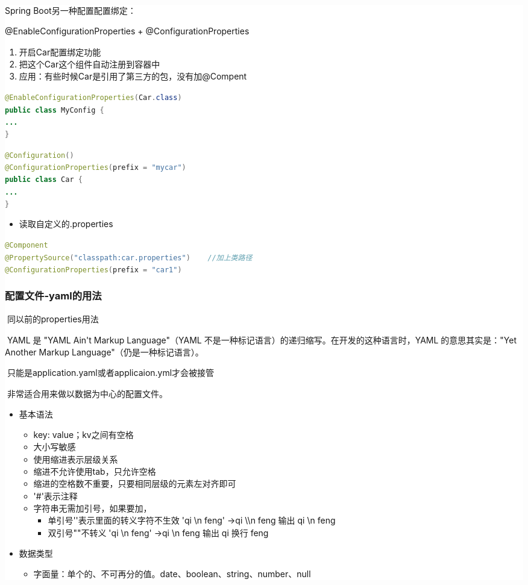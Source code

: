 Spring Boot另一种配置配置绑定：

@EnableConfigurationProperties + @ConfigurationProperties

1. 开启Car配置绑定功能
2. 把这个Car这个组件自动注册到容器中
3. 应用：有些时候Car是引用了第三方的包，没有加@Compent


```java
@EnableConfigurationProperties(Car.class)
public class MyConfig {
...
}
```

```java
@Configuration()
@ConfigurationProperties(prefix = "mycar")
public class Car {
...
}
```

- 读取自定义的.properties

```java
@Component
@PropertySource("classpath:car.properties")    //加上类路径
@ConfigurationProperties(prefix = "car1")
```

### 配置文件-yaml的用法

​	同以前的properties用法

​	YAML 是 "YAML Ain't Markup Language"（YAML 不是一种标记语言）的递归缩写。在开发的这种语言时，YAML 的意思其实是："Yet 	Another Markup Language"（仍是一种标记语言）。 

​	只能是application.yaml或者applicaion.yml才会被接管

​	非常适合用来做以数据为中心的配置文件。

- 基本语法
  - key: value；kv之间有空格
  - 大小写敏感
  - 使用缩进表示层级关系
  - 缩进不允许使用tab，只允许空格
  - 缩进的空格数不重要，只要相同层级的元素左对齐即可
  - '#'表示注释
  - 字符串无需加引号，如果要加，
    - 单引号''表示里面的转义字符不生效          'qi \n feng'      ->qi \\\n feng           输出         qi \n feng
    - 双引号""不转义                                           'qi \n feng'      ->qi \\n feng             输出         qi  换行 feng

- 数据类型

  - 字面量：单个的、不可再分的值。date、boolean、string、number、null

